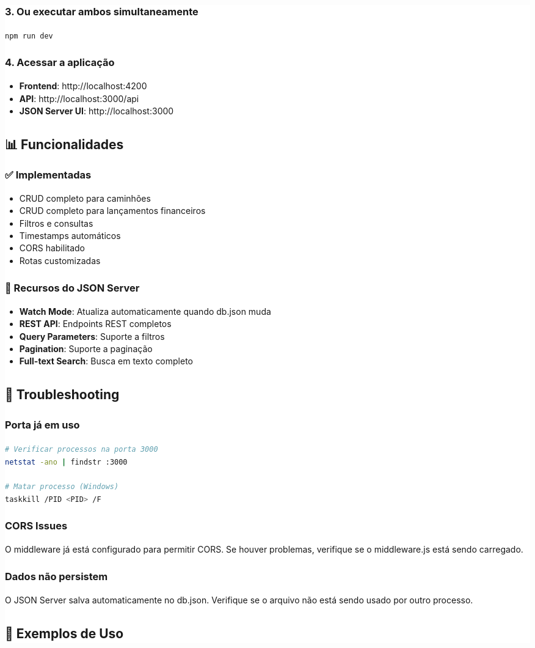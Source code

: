 ### 3. Ou executar ambos simultaneamente
```bash
npm run dev
```

### 4. Acessar a aplicação
- **Frontend**: http://localhost:4200
- **API**: http://localhost:3000/api
- **JSON Server UI**: http://localhost:3000

## 📊 Funcionalidades

### ✅ Implementadas
- CRUD completo para caminhões
- CRUD completo para lançamentos financeiros
- Filtros e consultas
- Timestamps automáticos
- CORS habilitado
- Rotas customizadas

### 🔄 Recursos do JSON Server
- **Watch Mode**: Atualiza automaticamente quando db.json muda
- **REST API**: Endpoints REST completos
- **Query Parameters**: Suporte a filtros
- **Pagination**: Suporte a paginação
- **Full-text Search**: Busca em texto completo

## 🐛 Troubleshooting

### Porta já em uso
```bash
# Verificar processos na porta 3000
netstat -ano | findstr :3000

# Matar processo (Windows)
taskkill /PID <PID> /F
```

### CORS Issues
O middleware já está configurado para permitir CORS. Se houver problemas, verifique se o middleware.js está sendo carregado.

### Dados não persistem
O JSON Server salva automaticamente no db.json. Verifique se o arquivo não está sendo usado por outro processo.

## 📝 Exemplos de Uso
